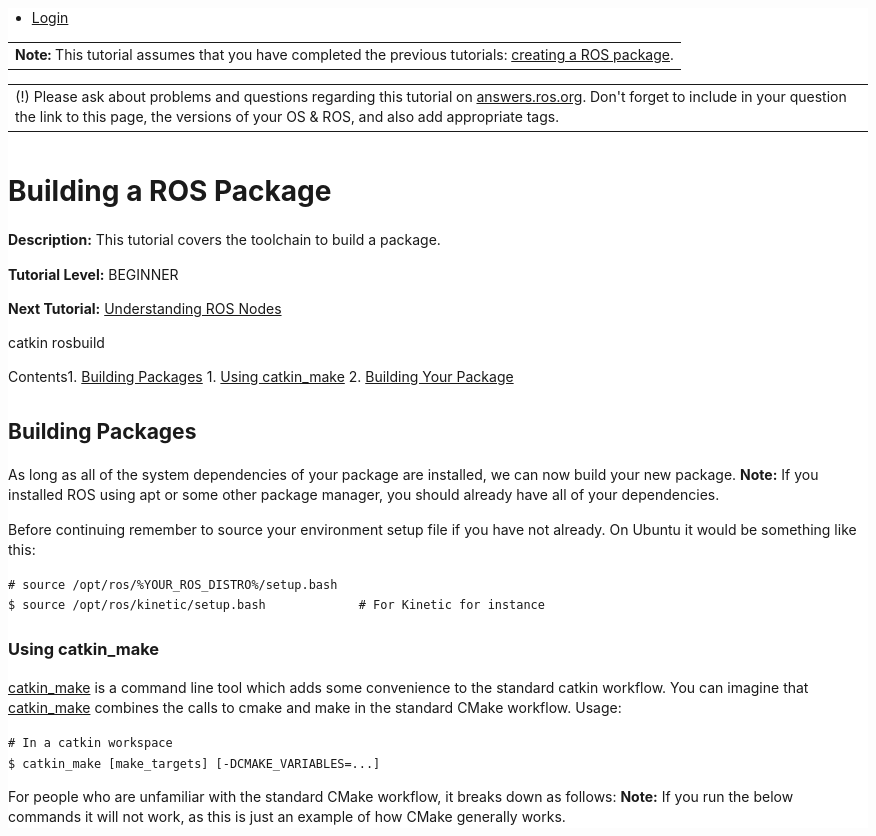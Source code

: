 * [Login](/action/login/ROS/Tutorials/BuildingPackages?action=login "/action/login/ROS/Tutorials/BuildingPackages?action=login")

|  |
| --- |
| **Note:** This tutorial assumes that you have completed the previous tutorials: [creating a ROS package](/ROS/Tutorials/CreatingPackage "/ROS/Tutorials/CreatingPackage").  |

|  |
| --- |
| (!) Please ask about problems and questions regarding this tutorial on [answers.ros.org](http://answers.ros.org "http://answers.ros.org"). Don't forget to include in your question the link to this page, the versions of your OS & ROS, and also add appropriate tags. |

# Building a ROS Package

**Description:** This tutorial covers the toolchain to build a package.  

**Tutorial Level:** BEGINNER  

**Next Tutorial:** [Understanding ROS Nodes](/ROS/Tutorials/UnderstandingNodes "/ROS/Tutorials/UnderstandingNodes")   



 catkin 
 rosbuild 

Contents1. [Building Packages](#ROS.2FTutorials.2Fcatkin.2FBuildingPackages.Building_Packages "#ROS.2FTutorials.2Fcatkin.2FBuildingPackages.Building_Packages")
	1. [Using catkin\_make](#ROS.2FTutorials.2Fcatkin.2FBuildingPackages.Using_catkin_make "#ROS.2FTutorials.2Fcatkin.2FBuildingPackages.Using_catkin_make")
	2. [Building Your Package](#ROS.2FTutorials.2Fcatkin.2FBuildingPackages.Building_Your_Package "#ROS.2FTutorials.2Fcatkin.2FBuildingPackages.Building_Your_Package")

## Building Packages

As long as all of the system dependencies of your package are installed, we can now build your new package. **Note:** If you installed ROS using apt or some other package manager, you should already have all of your dependencies. 

Before continuing remember to source your environment setup file if you have not already. On Ubuntu it would be something like this: 
```
# source /opt/ros/%YOUR_ROS_DISTRO%/setup.bash
$ source /opt/ros/kinetic/setup.bash             # For Kinetic for instance
```

### Using catkin\_make

[catkin\_make](/catkin/commands/catkin_make "/catkin/commands/catkin_make") is a command line tool which adds some convenience to the standard catkin workflow. You can imagine that [catkin\_make](/catkin/commands/catkin_make "/catkin/commands/catkin_make") combines the calls to cmake and make in the standard CMake workflow. Usage: 
```
# In a catkin workspace
$ catkin_make [make_targets] [-DCMAKE_VARIABLES=...]
```
For people who are unfamiliar with the standard CMake workflow, it breaks down as follows: **Note:** If you run the below commands it will not work, as this is just an example of how CMake generally works. 
